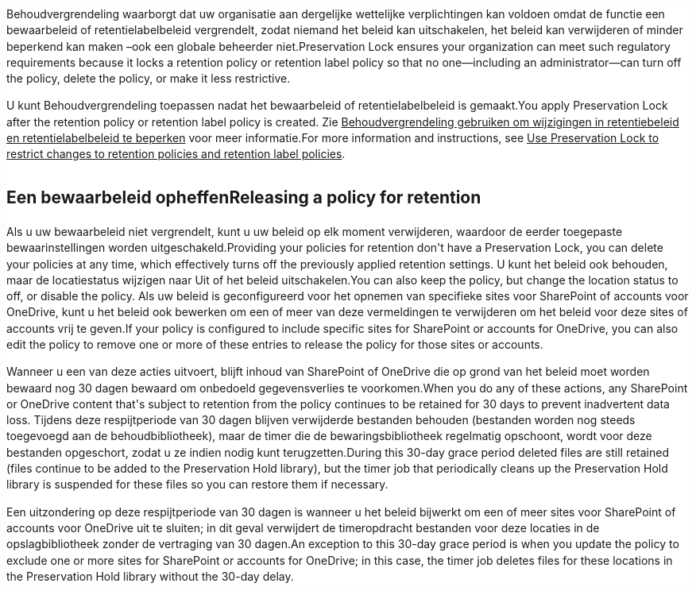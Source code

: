 <span data-ttu-id="33f4e-430">Behoudvergrendeling waarborgt dat uw organisatie aan dergelijke wettelijke verplichtingen kan voldoen omdat de functie een bewaarbeleid of retentielabelbeleid vergrendelt, zodat niemand het beleid kan uitschakelen, het beleid kan verwijderen of minder beperkend kan maken –ook een globale beheerder niet.</span><span class="sxs-lookup"><span data-stu-id="33f4e-430">Preservation Lock ensures your organization can meet such regulatory requirements because it locks a retention policy or retention label policy so that no one—including an administrator—can turn off the policy, delete the policy, or make it less restrictive.</span></span>
  
<span data-ttu-id="33f4e-431">U kunt Behoudvergrendeling toepassen nadat het bewaarbeleid of retentielabelbeleid is gemaakt.</span><span class="sxs-lookup"><span data-stu-id="33f4e-431">You apply Preservation Lock after the retention policy or retention label policy is created.</span></span> <span data-ttu-id="33f4e-432">Zie [Behoudvergrendeling gebruiken om wijzigingen in retentiebeleid en retentielabelbeleid te beperken](retention-preservation-lock.md) voor meer informatie.</span><span class="sxs-lookup"><span data-stu-id="33f4e-432">For more information and instructions, see [Use Preservation Lock to restrict changes to retention policies and retention label policies](retention-preservation-lock.md).</span></span>

## <a name="releasing-a-policy-for-retention"></a><span data-ttu-id="33f4e-433">Een bewaarbeleid opheffen</span><span class="sxs-lookup"><span data-stu-id="33f4e-433">Releasing a policy for retention</span></span>

<span data-ttu-id="33f4e-434">Als u uw bewaarbeleid niet vergrendelt, kunt u uw beleid op elk moment verwijderen, waardoor de eerder toegepaste bewaarinstellingen worden uitgeschakeld.</span><span class="sxs-lookup"><span data-stu-id="33f4e-434">Providing your policies for retention don't have a Preservation Lock, you can delete your policies at any time, which effectively turns off the previously applied retention settings.</span></span> <span data-ttu-id="33f4e-435">U kunt het beleid ook behouden, maar de locatiestatus wijzigen naar Uit of het beleid uitschakelen.</span><span class="sxs-lookup"><span data-stu-id="33f4e-435">You can also keep the policy, but change the location status to off, or disable the policy.</span></span> <span data-ttu-id="33f4e-436">Als uw beleid is geconfigureerd voor het opnemen van specifieke sites voor SharePoint of accounts voor OneDrive, kunt u het beleid ook bewerken om een of meer van deze vermeldingen te verwijderen om het beleid voor deze sites of accounts vrij te geven.</span><span class="sxs-lookup"><span data-stu-id="33f4e-436">If your policy is configured to include specific sites for SharePoint or accounts for OneDrive, you can also edit the policy to remove one or more of these entries to release the policy for those sites or accounts.</span></span>
 
<span data-ttu-id="33f4e-437">Wanneer u een van deze acties uitvoert, blijft inhoud van SharePoint of OneDrive die op grond van het beleid moet worden bewaard nog 30 dagen bewaard om onbedoeld gegevensverlies te voorkomen.</span><span class="sxs-lookup"><span data-stu-id="33f4e-437">When you do any of these actions, any SharePoint or OneDrive content that's subject to retention from the policy continues to be retained for 30 days to prevent inadvertent data loss.</span></span> <span data-ttu-id="33f4e-438">Tijdens deze respijtperiode van 30 dagen blijven verwijderde bestanden behouden (bestanden worden nog steeds toegevoegd aan de behoudbibliotheek), maar de timer die de bewaringsbibliotheek regelmatig opschoont, wordt voor deze bestanden opgeschort, zodat u ze indien nodig kunt terugzetten.</span><span class="sxs-lookup"><span data-stu-id="33f4e-438">During this 30-day grace period deleted files are still retained (files continue to be added to the Preservation Hold library), but the timer job that periodically cleans up the Preservation Hold library is suspended for these files so you can restore them if necessary.</span></span>

<span data-ttu-id="33f4e-439">Een uitzondering op deze respijtperiode van 30 dagen is wanneer u het beleid bijwerkt om een of meer sites voor SharePoint of accounts voor OneDrive uit te sluiten; in dit geval verwijdert de timeropdracht bestanden voor deze locaties in de opslagbibliotheek zonder de vertraging van 30 dagen.</span><span class="sxs-lookup"><span data-stu-id="33f4e-439">An exception to this 30-day grace period is when you update the policy to exclude one or more sites for SharePoint or accounts for OneDrive; in this case, the timer job deletes files for these locations in the Preservation Hold library without the 30-day delay.</span></span>
